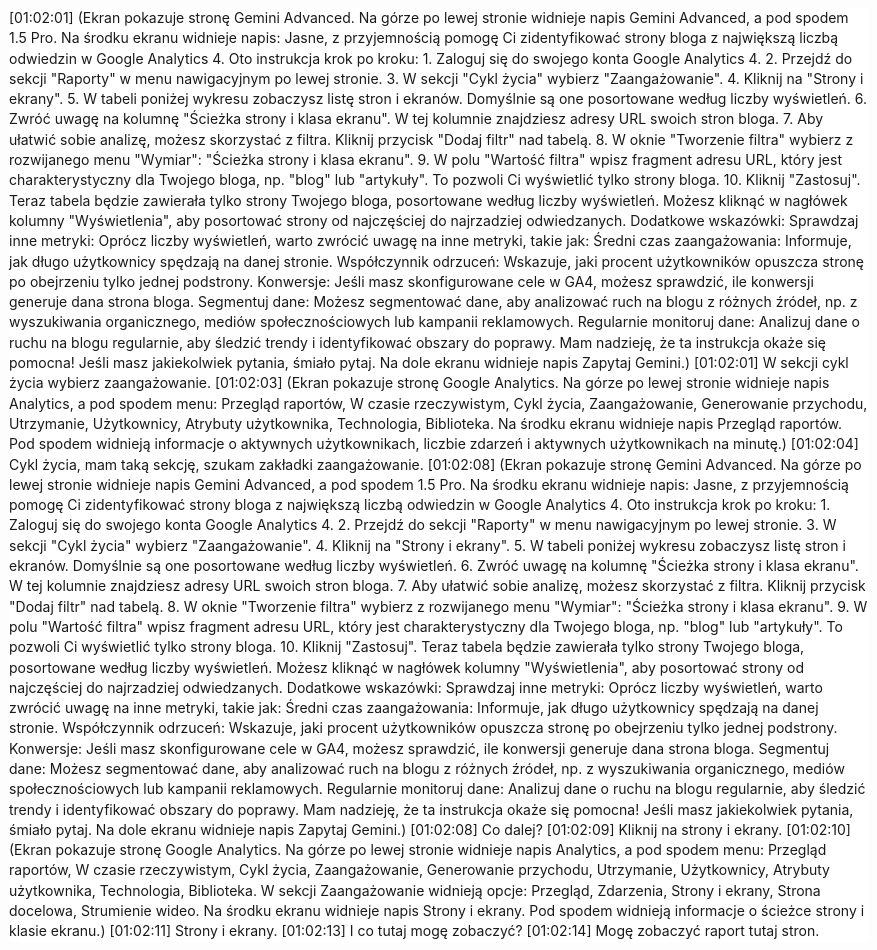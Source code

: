 [01:02:01] (Ekran pokazuje stronę Gemini Advanced. Na górze po lewej stronie widnieje napis Gemini Advanced, a pod spodem 1.5 Pro. Na środku ekranu widnieje napis: Jasne, z przyjemnością pomogę Ci zidentyfikować strony bloga z największą liczbą odwiedzin w Google Analytics 4. Oto instrukcja krok po kroku: 1. Zaloguj się do swojego konta Google Analytics 4. 2. Przejdź do sekcji "Raporty" w menu nawigacyjnym po lewej stronie. 3. W sekcji "Cykl życia" wybierz "Zaangażowanie". 4. Kliknij na "Strony i ekrany". 5. W tabeli poniżej wykresu zobaczysz listę stron i ekranów. Domyślnie są one posortowane według liczby wyświetleń. 6. Zwróć uwagę na kolumnę "Ścieżka strony i klasa ekranu". W tej kolumnie znajdziesz adresy URL swoich stron bloga. 7. Aby ułatwić sobie analizę, możesz skorzystać z filtra. Kliknij przycisk "Dodaj filtr" nad tabelą. 8. W oknie "Tworzenie filtra" wybierz z rozwijanego menu "Wymiar": "Ścieżka strony i klasa ekranu". 9. W polu "Wartość filtra" wpisz fragment adresu URL, który jest charakterystyczny dla Twojego bloga, np. "blog" lub "artykuły". To pozwoli Ci wyświetlić tylko strony bloga. 10. Kliknij "Zastosuj". Teraz tabela będzie zawierała tylko strony Twojego bloga, posortowane według liczby wyświetleń. Możesz kliknąć w nagłówek kolumny "Wyświetlenia", aby posortować strony od najczęściej do najrzadziej odwiedzanych. Dodatkowe wskazówki: Sprawdzaj inne metryki: Oprócz liczby wyświetleń, warto zwrócić uwagę na inne metryki, takie jak: Średni czas zaangażowania: Informuje, jak długo użytkownicy spędzają na danej stronie. Współczynnik odrzuceń: Wskazuje, jaki procent użytkowników opuszcza stronę po obejrzeniu tylko jednej podstrony. Konwersje: Jeśli masz skonfigurowane cele w GA4, możesz sprawdzić, ile konwersji generuje dana strona bloga. Segmentuj dane: Możesz segmentować dane, aby analizować ruch na blogu z różnych źródeł, np. z wyszukiwania organicznego, mediów społecznościowych lub kampanii reklamowych. Regularnie monitoruj dane: Analizuj dane o ruchu na blogu regularnie, aby śledzić trendy i identyfikować obszary do poprawy. Mam nadzieję, że ta instrukcja okaże się pomocna! Jeśli masz jakiekolwiek pytania, śmiało pytaj. Na dole ekranu widnieje napis Zapytaj Gemini.)
[01:02:01] W sekcji cykl życia wybierz zaangażowanie.
[01:02:03] (Ekran pokazuje stronę Google Analytics. Na górze po lewej stronie widnieje napis Analytics, a pod spodem menu: Przegląd raportów, W czasie rzeczywistym, Cykl życia, Zaangażowanie, Generowanie przychodu, Utrzymanie, Użytkownicy, Atrybuty użytkownika, Technologia, Biblioteka. Na środku ekranu widnieje napis Przegląd raportów. Pod spodem widnieją informacje o aktywnych użytkownikach, liczbie zdarzeń i aktywnych użytkownikach na minutę.)
[01:02:04] Cykl życia, mam taką sekcję, szukam zakładki zaangażowanie.
[01:02:08] (Ekran pokazuje stronę Gemini Advanced. Na górze po lewej stronie widnieje napis Gemini Advanced, a pod spodem 1.5 Pro. Na środku ekranu widnieje napis: Jasne, z przyjemnością pomogę Ci zidentyfikować strony bloga z największą liczbą odwiedzin w Google Analytics 4. Oto instrukcja krok po kroku: 1. Zaloguj się do swojego konta Google Analytics 4. 2. Przejdź do sekcji "Raporty" w menu nawigacyjnym po lewej stronie. 3. W sekcji "Cykl życia" wybierz "Zaangażowanie". 4. Kliknij na "Strony i ekrany". 5. W tabeli poniżej wykresu zobaczysz listę stron i ekranów. Domyślnie są one posortowane według liczby wyświetleń. 6. Zwróć uwagę na kolumnę "Ścieżka strony i klasa ekranu". W tej kolumnie znajdziesz adresy URL swoich stron bloga. 7. Aby ułatwić sobie analizę, możesz skorzystać z filtra. Kliknij przycisk "Dodaj filtr" nad tabelą. 8. W oknie "Tworzenie filtra" wybierz z rozwijanego menu "Wymiar": "Ścieżka strony i klasa ekranu". 9. W polu "Wartość filtra" wpisz fragment adresu URL, który jest charakterystyczny dla Twojego bloga, np. "blog" lub "artykuły". To pozwoli Ci wyświetlić tylko strony bloga. 10. Kliknij "Zastosuj". Teraz tabela będzie zawierała tylko strony Twojego bloga, posortowane według liczby wyświetleń. Możesz kliknąć w nagłówek kolumny "Wyświetlenia", aby posortować strony od najczęściej do najrzadziej odwiedzanych. Dodatkowe wskazówki: Sprawdzaj inne metryki: Oprócz liczby wyświetleń, warto zwrócić uwagę na inne metryki, takie jak: Średni czas zaangażowania: Informuje, jak długo użytkownicy spędzają na danej stronie. Współczynnik odrzuceń: Wskazuje, jaki procent użytkowników opuszcza stronę po obejrzeniu tylko jednej podstrony. Konwersje: Jeśli masz skonfigurowane cele w GA4, możesz sprawdzić, ile konwersji generuje dana strona bloga. Segmentuj dane: Możesz segmentować dane, aby analizować ruch na blogu z różnych źródeł, np. z wyszukiwania organicznego, mediów społecznościowych lub kampanii reklamowych. Regularnie monitoruj dane: Analizuj dane o ruchu na blogu regularnie, aby śledzić trendy i identyfikować obszary do poprawy. Mam nadzieję, że ta instrukcja okaże się pomocna! Jeśli masz jakiekolwiek pytania, śmiało pytaj. Na dole ekranu widnieje napis Zapytaj Gemini.)
[01:02:08] Co dalej?
[01:02:09] Kliknij na strony i ekrany.
[01:02:10] (Ekran pokazuje stronę Google Analytics. Na górze po lewej stronie widnieje napis Analytics, a pod spodem menu: Przegląd raportów, W czasie rzeczywistym, Cykl życia, Zaangażowanie, Generowanie przychodu, Utrzymanie, Użytkownicy, Atrybuty użytkownika, Technologia, Biblioteka. W sekcji Zaangażowanie widnieją opcje: Przegląd, Zdarzenia, Strony i ekrany, Strona docelowa, Strumienie wideo. Na środku ekranu widnieje napis Strony i ekrany. Pod spodem widnieją informacje o ścieżce strony i klasie ekranu.)
[01:02:11] Strony i ekrany.
[01:02:13] I co tutaj mogę zobaczyć?
[01:02:14] Mogę zobaczyć raport tutaj stron.
